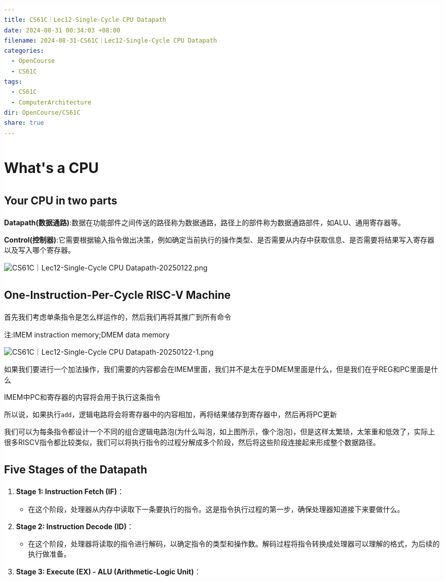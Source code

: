 ```yaml
---
title: CS61C｜Lec12-Single-Cycle CPU Datapath
date: 2024-08-31 00:34:03 +08:00
filename: 2024-08-31-CS61C｜Lec12-Single-Cycle CPU Datapath
categories:
  - OpenCourse
  - CS61C
tags:
  - CS61C
  - ComputerArchitecture
dir: OpenCourse/CS61C
share: true
---
```

# What's a CPU

## Your CPU in two parts

**Datapath(数据通路)**:数据在功能部件之间传送的路径称为数据通路，路径上的部件称为数据通路部件，如ALU、通用寄存器等。

**Control(控制器)**:它需要根据输入指令做出决策，例如确定当前执行的操作类型、是否需要从内存中获取信息、是否需要将结果写入寄存器以及写入哪个寄存器。

![CS61C｜Lec12-Single-Cycle CPU Datapath-20250122.png](../../../assets/images/CS61C%EF%BD%9CLec12-Single-Cycle%20CPU%20Datapath-20250122.png)

## One-Instruction-Per-Cycle RISC-V Machine

首先我们考虑单条指令是怎么样运作的，然后我们再将其推广到所有命令

注:IMEM instraction memory;DMEM data memory

![CS61C｜Lec12-Single-Cycle CPU Datapath-20250122-1.png](../../../assets/images/CS61C%EF%BD%9CLec12-Single-Cycle%20CPU%20Datapath-20250122-1.png)

如果我们要进行一个加法操作，我们需要的内容都会在IMEM里面，我们并不是太在乎DMEM里面是什么，但是我们在乎REG和PC里面是什么

IMEM中PC和寄存器的内容将会用于执行这条指令

所以说，如果执行`add`，逻辑电路将会将寄存器中的内容相加，再将结果储存到寄存器中，然后再将PC更新

我们可以为每条指令都设计一个不同的组合逻辑电路泡(为什么叫泡，如上图所示，像个泡泡)，但是这样太繁琐，太笨重和低效了，实际上很多RISCV指令都比较类似，我们可以将执行指令的过程分解成多个阶段，然后将这些阶段连接起来形成整个数据路径。

## Five Stages of the Datapath

1. **Stage 1: Instruction Fetch (IF)**：
    
    - 在这个阶段，处理器从内存中读取下一条要执行的指令。这是指令执行过程的第一步，确保处理器知道接下来要做什么。

1. **Stage 2: Instruction Decode (ID)**：
    
    - 在这个阶段，处理器将读取的指令进行解码，以确定指令的类型和操作数。解码过程将指令转换成处理器可以理解的格式，为后续的执行做准备。

1. **Stage 3: Execute (EX) - ALU (Arithmetic-Logic Unit)**：
    